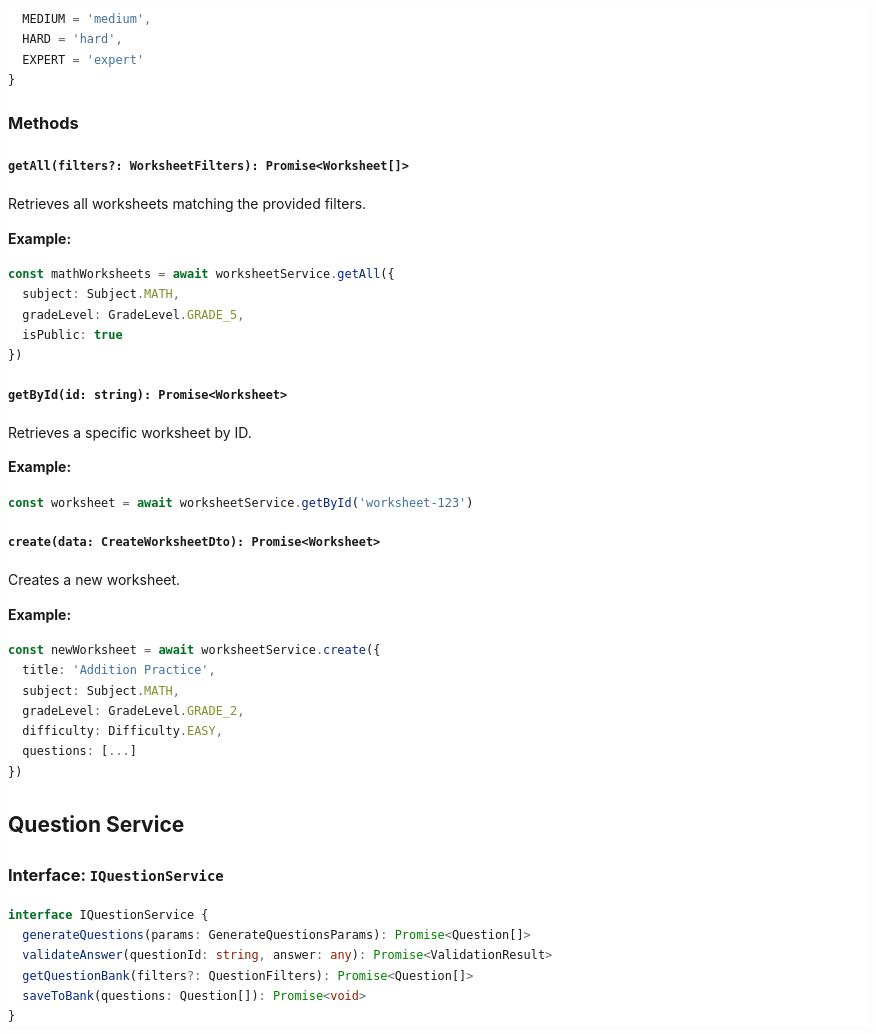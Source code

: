```typescript
  MEDIUM = 'medium',
  HARD = 'hard',
  EXPERT = 'expert'
}
```

### Methods

#### `getAll(filters?: WorksheetFilters): Promise<Worksheet[]>`
Retrieves all worksheets matching the provided filters.

**Example:**
```typescript
const mathWorksheets = await worksheetService.getAll({
  subject: Subject.MATH,
  gradeLevel: GradeLevel.GRADE_5,
  isPublic: true
})
```

#### `getById(id: string): Promise<Worksheet>`
Retrieves a specific worksheet by ID.

**Example:**
```typescript
const worksheet = await worksheetService.getById('worksheet-123')
```

#### `create(data: CreateWorksheetDto): Promise<Worksheet>`
Creates a new worksheet.

**Example:**
```typescript
const newWorksheet = await worksheetService.create({
  title: 'Addition Practice',
  subject: Subject.MATH,
  gradeLevel: GradeLevel.GRADE_2,
  difficulty: Difficulty.EASY,
  questions: [...]
})
```

## Question Service

### Interface: `IQuestionService`

```typescript
interface IQuestionService {
  generateQuestions(params: GenerateQuestionsParams): Promise<Question[]>
  validateAnswer(questionId: string, answer: any): Promise<ValidationResult>
  getQuestionBank(filters?: QuestionFilters): Promise<Question[]>
  saveToBank(questions: Question[]): Promise<void>
}
```
